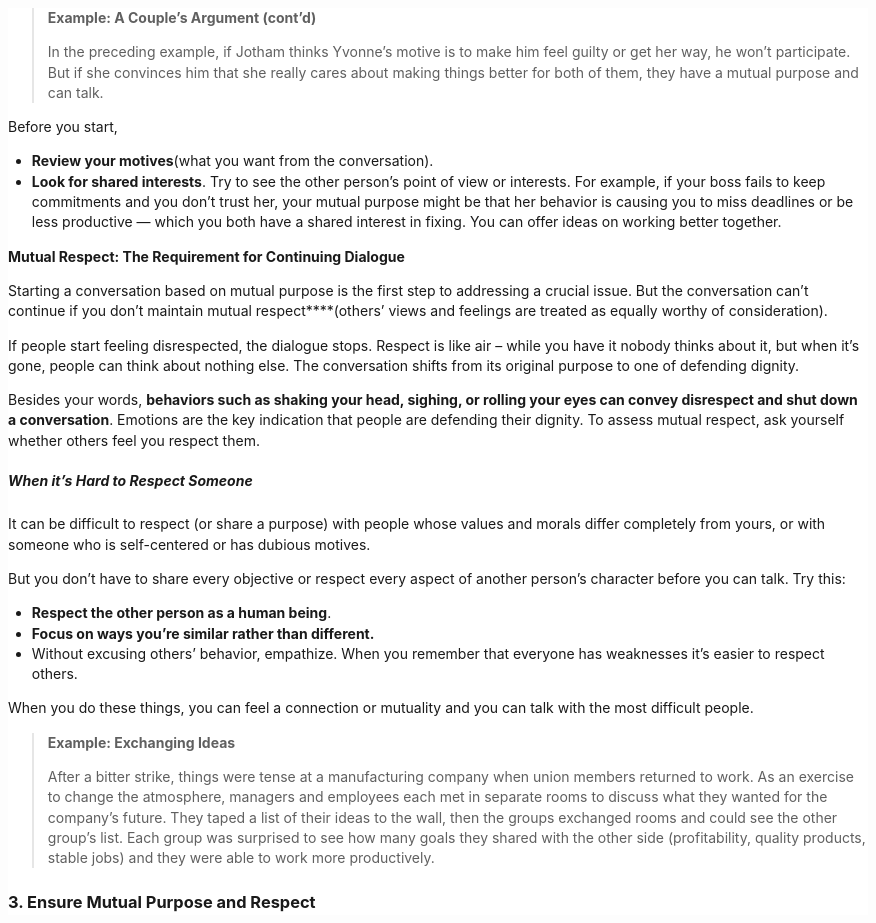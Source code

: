 > **Example: A Couple’s Argument (cont’d)**
> 
> In the preceding example, if Jotham thinks Yvonne’s motive is to make him feel guilty or get her way, he won’t participate. But if she convinces him that she really cares about making things better for both of them, they have a mutual purpose and can talk.

Before you start,

  * **Review your motives**(what you want from the conversation).
  * **Look for shared interests**. Try to see the other person’s point of view or interests. For example, if your boss fails to keep commitments and you don’t trust her, your mutual purpose might be that her behavior is causing you to miss deadlines or be less productive — which you both have a shared interest in fixing. You can offer ideas on working better together.



**Mutual Respect: The Requirement for Continuing Dialogue**

Starting a conversation based on mutual purpose is the first step to addressing a crucial issue. But the conversation can’t continue if you don’t maintain mutual respect****(others’ views and feelings are treated as equally worthy of consideration).

If people start feeling disrespected, the dialogue stops. Respect is like air – while you have it nobody thinks about it, but when it’s gone, people can think about nothing else. The conversation shifts from its original purpose to one of defending dignity.

Besides your words, **behaviors such as shaking your head, sighing, or rolling your eyes can convey disrespect and shut down a conversation**. Emotions are the key indication that people are defending their dignity. To assess mutual respect, ask yourself whether others feel you respect them.

##### When it’s Hard to Respect Someone

It can be difficult to respect (or share a purpose) with people whose values and morals differ completely from yours, or with someone who is self-centered or has dubious motives.

But you don’t have to share every objective or respect every aspect of another person’s character before you can talk. Try this:

  * **Respect the other person as a human being**. 
  * **Focus on ways you’re similar rather than different.**
  * Without excusing others’ behavior, empathize. When you remember that everyone has weaknesses it’s easier to respect others.



When you do these things, you can feel a connection or mutuality and you can talk with the most difficult people.

> **Example: Exchanging Ideas**
> 
> After a bitter strike, things were tense at a manufacturing company when union members returned to work. As an exercise to change the atmosphere, managers and employees each met in separate rooms to discuss what they wanted for the company’s future. They taped a list of their ideas to the wall, then the groups exchanged rooms and could see the other group’s list. Each group was surprised to see how many goals they shared with the other side (profitability, quality products, stable jobs) and they were able to work more productively.

### 3\. Ensure Mutual Purpose and Respect
